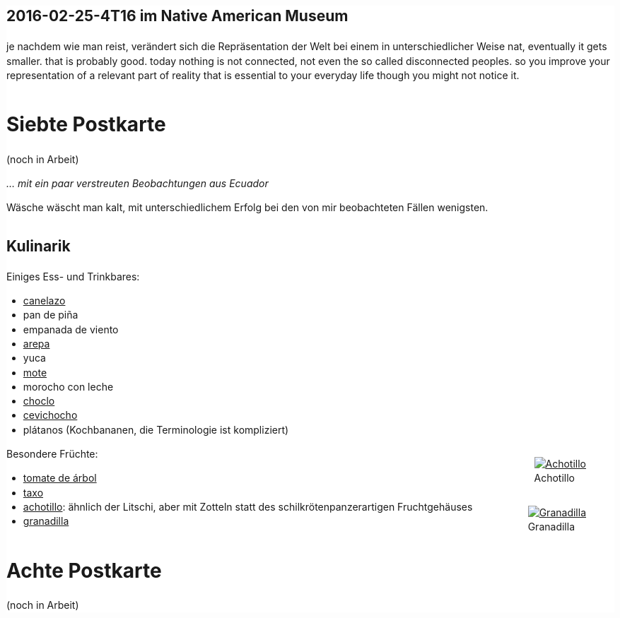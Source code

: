 ## 2016-02-25-4T16 im Native American Museum
je nachdem wie man reist, verändert sich die Repräsentation der Welt bei einem in unterschiedlicher Weise nat, eventually it gets smaller. that is probably good. today nothing is not connected, not even the so called disconnected peoples. so you improve your representation of a relevant part of reality that is essential to your everyday life though you might not notice it.


# Siebte Postkarte
(noch in Arbeit)


*… mit ein paar verstreuten Beobachtungen aus Ecuador*

Wäsche wäscht man kalt, mit unterschiedlichem Erfolg bei den von mir beobachteten Fällen wenigsten.

## Kulinarik

Einiges Ess- und Trinkbares:

* [canelazo](https://tools.wmflabs.org/reasonator/?q=Q5032256)
* pan de piña
* empanada de viento
* [arepa](https://tools.wmflabs.org/reasonator/?q=Q642702)
* yuca
* [mote](https://tools.wmflabs.org/reasonator/?q=Q3545686)
* morocho con leche
* [choclo](https://tools.wmflabs.org/reasonator/?q=Q11575)
* [cevichocho](https://tools.wmflabs.org/reasonator/?q=Q5759691)
* plátanos (Kochbananen, die Terminologie ist kompliziert)

<figure style="float:right;clear:right">
<a href="https://www.flickr.com/photos/jjmhtp/26120237256/in/album-72157666406097825/" title="Achotillo"><img src="https://farm2.staticflickr.com/1548/26120237256_ebc1c79721_m.jpg" width="240" height="180"  alt="Achotillo"></a>
<figcaption>Achotillo</figcaption>
</figure>

<figure style="float:right;clear:right">
<a href="https://www.flickr.com/photos/jjmhtp/26053732032/in/album-72157666406097825/" title="Granadilla"><img src="https://farm2.staticflickr.com/1531/26053732032_fbfb57fa0a_m.jpg" width="240" height="180" alt="Granadilla"></a>
<figcaption>Granadilla</figcaption>
</figure>


Besondere Früchte:

* [tomate de árbol](https://tools.wmflabs.org/reasonator/?q=Q379747)
* [taxo](https://tools.wmflabs.org/reasonator/?q=Q415622)
* [achotillo](https://tools.wmflabs.org/reasonator/?q=Q476864): ähnlich der Litschi, aber mit Zotteln statt des schilkrötenpanzerartigen Fruchtgehäuses
* [granadilla](https://tools.wmflabs.org/reasonator/?q=Q917921)


# Achte Postkarte
(noch in Arbeit)
